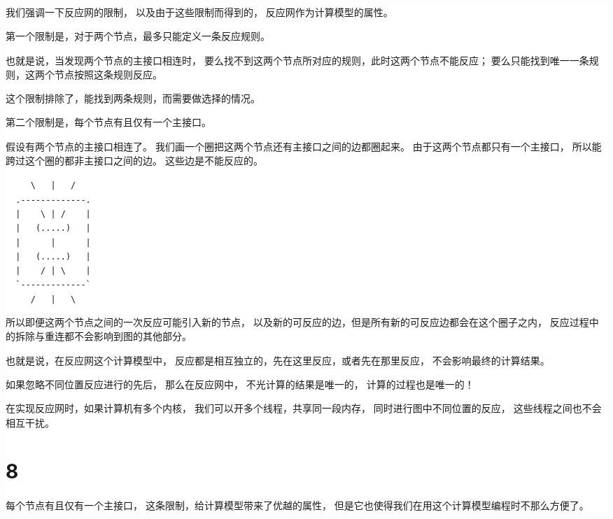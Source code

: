 我们强调一下反应网的限制，
以及由于这些限制而得到的，
反应网作为计算模型的属性。

第一个限制是，对于两个节点，最多只能定义一条反应规则。

也就是说，当发现两个节点的主接口相连时，
要么找不到这两个节点所对应的规则，此时这两个节点不能反应；
要么只能找到唯一一条规则，这两个节点按照这条规则反应。

这个限制排除了，能找到两条规则，而需要做选择的情况。

第二个限制是，每个节点有且仅有一个主接口。

假设有两个节点的主接口相连了。
我们画一个圈把这两个节点还有主接口之间的边都圈起来。
由于这两个节点都只有一个主接口，
所以能跨过这个圈的都非主接口之间的边。
这些边是不能反应的。

```
     \   |   /
  .-------------.
  |    \ | /    |
  |   (.....)   |
  |      |      |
  |   (.....)   |
  |    / | \    |
  `-------------`
     /   |   \
```

所以即便这两个节点之间的一次反应可能引入新的节点，
以及新的可反应的边，但是所有新的可反应边都会在这个圈子之内，
反应过程中的拆除与重连都不会影响到图的其他部分。

也就是说，在反应网这个计算模型中，
反应都是相互独立的，先在这里反应，或者先在那里反应，
不会影响最终的计算结果。

如果忽略不同位置反应进行的先后，
那么在反应网中，
不光计算的结果是唯一的，
计算的过程也是唯一的！

在实现反应网时，如果计算机有多个内核，
我们可以开多个线程，共享同一段内存，
同时进行图中不同位置的反应，
这些线程之间也不会相互干扰。

# 8

每个节点有且仅有一个主接口，
这条限制，给计算模型带来了优越的属性，
但是它也使得我们在用这个计算模型编程时不那么方便了。
